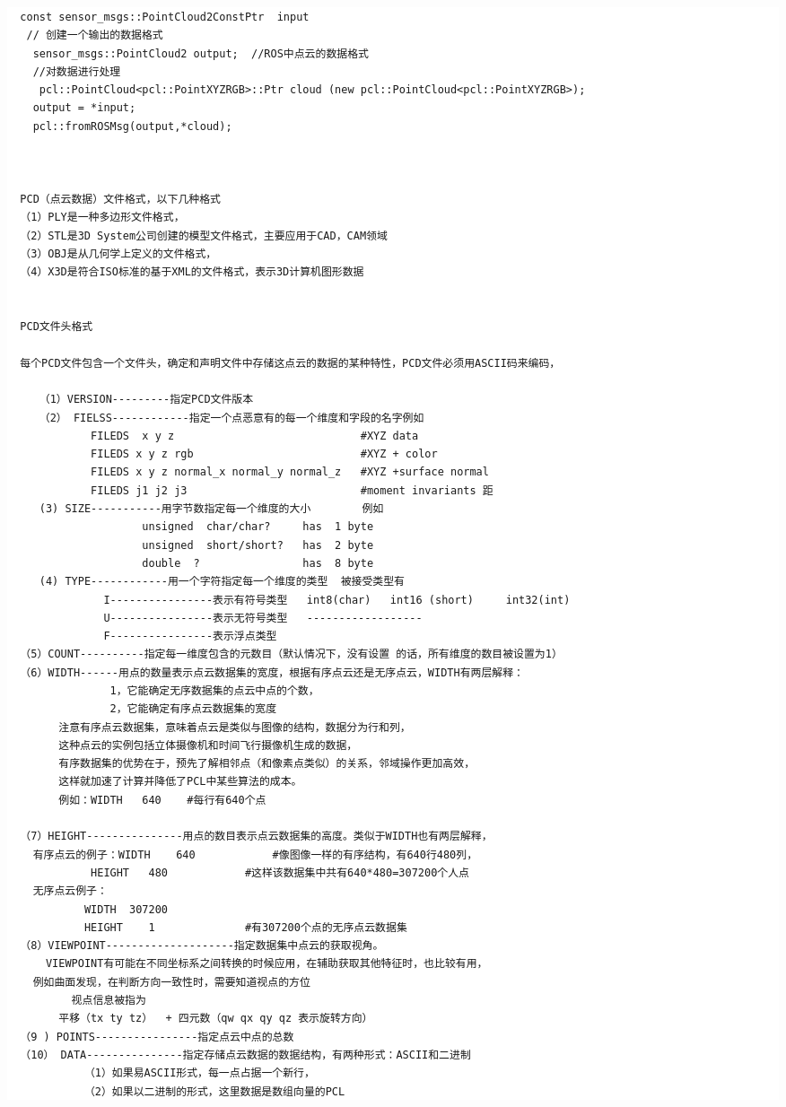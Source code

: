       const sensor_msgs::PointCloud2ConstPtr  input
       // 创建一个输出的数据格式
        sensor_msgs::PointCloud2 output;  //ROS中点云的数据格式
        //对数据进行处理
         pcl::PointCloud<pcl::PointXYZRGB>::Ptr cloud (new pcl::PointCloud<pcl::PointXYZRGB>);
        output = *input;
        pcl::fromROSMsg(output,*cloud);



      PCD（点云数据）文件格式，以下几种格式
      （1）PLY是一种多边形文件格式，
      （2）STL是3D System公司创建的模型文件格式，主要应用于CAD，CAM领域
      （3）OBJ是从几何学上定义的文件格式，
      （4）X3D是符合ISO标准的基于XML的文件格式，表示3D计算机图形数据


      PCD文件头格式

      每个PCD文件包含一个文件头，确定和声明文件中存储这点云的数据的某种特性，PCD文件必须用ASCII码来编码，

         （1）VERSION---------指定PCD文件版本
         （2） FIELSS------------指定一个点恶意有的每一个维度和字段的名字例如
                 FILEDS  x y z                             #XYZ data
                 FILEDS x y z rgb                          #XYZ + color
                 FILEDS x y z normal_x normal_y normal_z   #XYZ +surface normal
                 FILEDS j1 j2 j3                           #moment invariants 距
         (3) SIZE-----------用字节数指定每一个维度的大小        例如
                         unsigned  char/char?     has  1 byte
                         unsigned  short/short?   has  2 byte
                         double  ?                has  8 byte
         (4) TYPE------------用一个字符指定每一个维度的类型  被接受类型有
                   I----------------表示有符号类型   int8(char)   int16 (short)     int32(int)
                   U----------------表示无符号类型   ------------------
                   F----------------表示浮点类型
      （5）COUNT----------指定每一维度包含的元数目（默认情况下，没有设置 的话，所有维度的数目被设置为1）
      （6）WIDTH------用点的数量表示点云数据集的宽度，根据有序点云还是无序点云，WIDTH有两层解释：
                    1，它能确定无序数据集的点云中点的个数，
                    2，它能确定有序点云数据集的宽度
            注意有序点云数据集，意味着点云是类似与图像的结构，数据分为行和列，
            这种点云的实例包括立体摄像机和时间飞行摄像机生成的数据，
            有序数据集的优势在于，预先了解相邻点（和像素点类似）的关系，邻域操作更加高效，
            这样就加速了计算并降低了PCL中某些算法的成本。
            例如：WIDTH   640    #每行有640个点

      （7）HEIGHT---------------用点的数目表示点云数据集的高度。类似于WIDTH也有两层解释，
        有序点云的例子：WIDTH    640            #像图像一样的有序结构，有640行480列，
                 HEIGHT   480            #这样该数据集中共有640*480=307200个人点
        无序点云例子：
                WIDTH  307200
                HEIGHT    1              #有307200个点的无序点云数据集
      （8）VIEWPOINT--------------------指定数据集中点云的获取视角。
          VIEWPOINT有可能在不同坐标系之间转换的时候应用，在辅助获取其他特征时，也比较有用，  
        例如曲面发现，在判断方向一致性时，需要知道视点的方位
              视点信息被指为
            平移（tx ty tz）  + 四元数（qw qx qy qz 表示旋转方向）
      （9 ) POINTS----------------指定点云中点的总数
      （10） DATA---------------指定存储点云数据的数据结构，有两种形式：ASCII和二进制
                （1）如果易ASCII形式，每一点占据一个新行，
                （2）如果以二进制的形式，这里数据是数组向量的PCL
